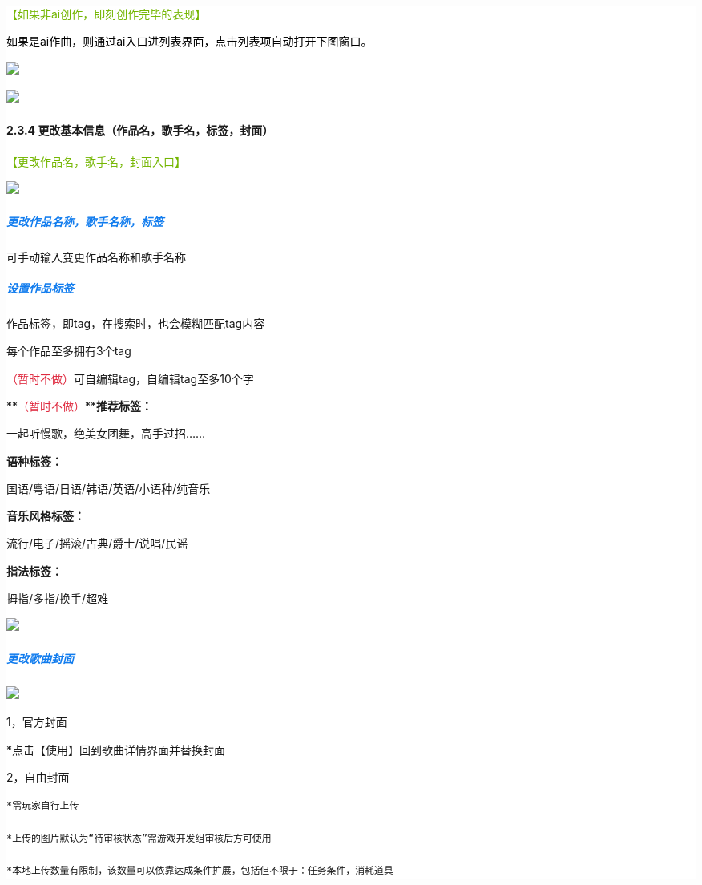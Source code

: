 
<font style="color:#74B602;">【如果非ai创作，即刻创作完毕的表现】</font>

<font style="color:#000000;">如果是ai作曲，则通过ai入口进列表界面，点击列表项自动打开下图窗口。</font>

![](https://cdn.nlark.com/yuque/0/2024/png/48674012/1734346698216-f0110032-85d0-4789-9b8c-e2416fc2e3dc.png)

![](https://cdn.nlark.com/yuque/0/2024/png/48674012/1734346399484-f4252d9a-3b7d-4cfc-b027-5c735d0488cc.png)

#### **2.3.4 更改基本信息（作品名，歌手名，标签，封面）**
<font style="color:#74B602;">【更改作品名，歌手名，封面入口】</font>

![](https://cdn.nlark.com/yuque/0/2024/png/48674012/1734423895606-c36697f8-47c4-4719-9a5e-83c7295cd582.png)

##### <font style="color:#117CEE;">更改作品名称，歌手名称，标签</font>
可手动输入变更作品名称和歌手名称

##### <font style="color:#117CEE;">设置作品标签</font>
作品标签，即tag，在搜索时，也会模糊匹配tag内容

每个作品至多拥有3个tag

<font style="color:#DF2A3F;">（暂时不做）</font>可自编辑tag，自编辑tag至多10个字

**<font style="color:#DF2A3F;">（暂时不做）</font>****推荐标签：**

一起听慢歌，绝美女团舞，高手过招……

**语种标签：**

国语/粤语/日语/韩语/英语/小语种/纯音乐

**音乐风格标签：**

流行/电子/摇滚/古典/爵士/说唱/民谣

**指法标签：**

拇指/多指/换手/超难

![](https://cdn.nlark.com/yuque/0/2024/png/48674012/1734084689617-aa2468f8-dce5-4008-b9af-634946164942.png)

##### <font style="color:#117CEE;">更改歌曲封面</font>
![](https://cdn.nlark.com/yuque/0/2025/png/48674012/1736227487961-db4ccf03-97d1-4ca8-be23-fd4f51f5447d.png)

1，官方封面

   *点击【使用】回到歌曲详情界面并替换封面

   



2，自由封面

    *需玩家自行上传

    *上传的图片默认为“待审核状态”需游戏开发组审核后方可使用

    *本地上传数量有限制，该数量可以依靠达成条件扩展，包括但不限于：任务条件，消耗道具
